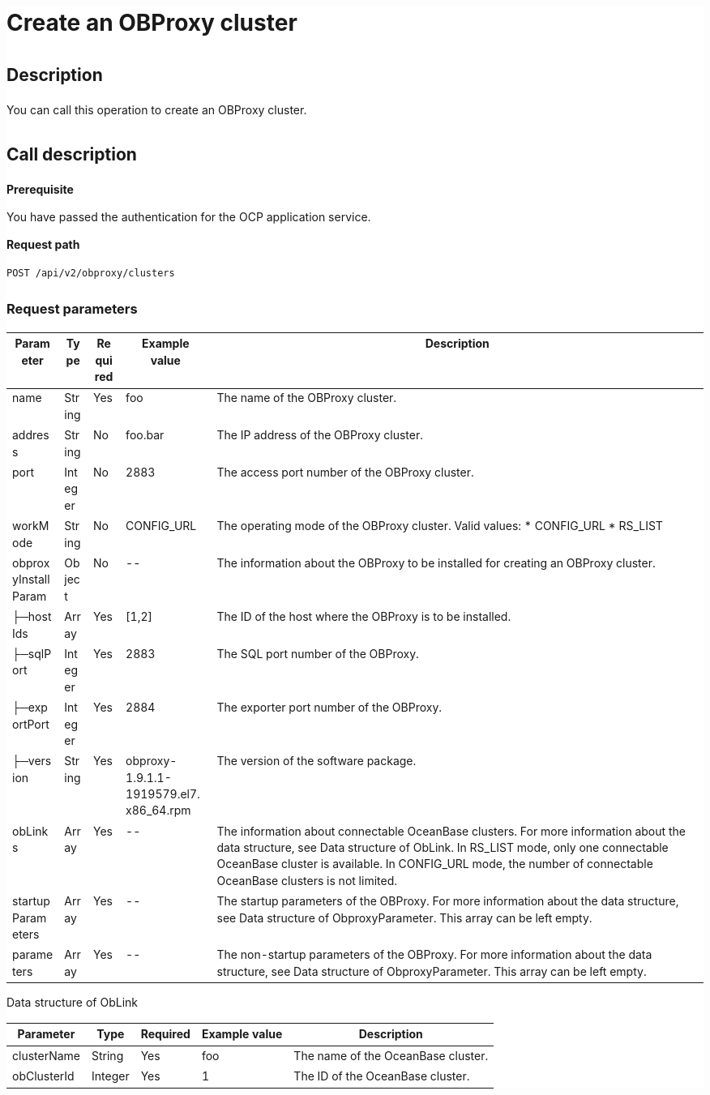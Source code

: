 Create an OBProxy cluster 
==============================================



Description 
--------------------------------

You can call this operation to create an OBProxy cluster.

Call description 
-------------------------------------

**Prerequisite** 

You have passed the authentication for the OCP application service.

**Request path** 

`POST /api/v2/obproxy/clusters`

### Request parameters 




|      Parameter      |  Type   | Required |             Example value              |                                                                                                                                        Description                                                                                                                                        |
|---------------------|---------|----------|----------------------------------------|-------------------------------------------------------------------------------------------------------------------------------------------------------------------------------------------------------------------------------------------------------------------------------------------|
| name                | String  | Yes      | foo                                    | The name of the OBProxy cluster.                                                                                                                                                                                                                                                          |
| address             | String  | No       | foo.bar                                | The IP address of the OBProxy cluster.                                                                                                                                                                                                                                                    |
| port                | Integer | No       | 2883                                   | The access port number of the OBProxy cluster.                                                                                                                                                                                                                                            |
| workMode            | String  | No       | CONFIG_URL                             | The operating mode of the OBProxy cluster. Valid values: * CONFIG_URL   * RS_LIST                                                                                                      |
| obproxyInstallParam | Object  | No       | --                                     | The information about the OBProxy to be installed for creating an OBProxy cluster.                                                                                                                                                                                                        |
| ├─hostIds           | Array   | Yes      | \[1,2\]                                | The ID of the host where the OBProxy is to be installed.                                                                                                                                                                                                                                  |
| ├─sqlPort           | Integer | Yes      | 2883                                   | The SQL port number of the OBProxy.                                                                                                                                                                                                                                                       |
| ├─exportPort        | Integer | Yes      | 2884                                   | The exporter port number of the OBProxy.                                                                                                                                                                                                                                                  |
| ├─version           | String  | Yes      | obproxy-1.9.1.1-1919579.el7.x86_64.rpm | The version of the software package.                                                                                                                                                                                                                                                      |
| obLinks             | Array   | Yes      | --                                     | The information about connectable OceanBase clusters. For more information about the data structure, see Data structure of ObLink. In RS_LIST mode, only one connectable OceanBase cluster is available. In CONFIG_URL mode, the number of connectable OceanBase clusters is not limited. |
| startupParameters   | Array   | Yes      | --                                     | The startup parameters of the OBProxy. For more information about the data structure, see Data structure of ObproxyParameter. This array can be left empty.                                                                                                                               |
| parameters          | Array   | Yes      | --                                     | The non-startup parameters of the OBProxy. For more information about the data structure, see Data structure of ObproxyParameter. This array can be left empty.                                                                                                                           |



Data structure of ObLink


|  Parameter  |  Type   | Required | Example value |                 Description                  |
|-------------|---------|----------|---------------|----------------------------------------------|
| clusterName | String  | Yes      | foo           | The name of the OceanBase cluster.           |
| obClusterId | Integer | Yes      | 1             | The ID of the OceanBase cluster.             |